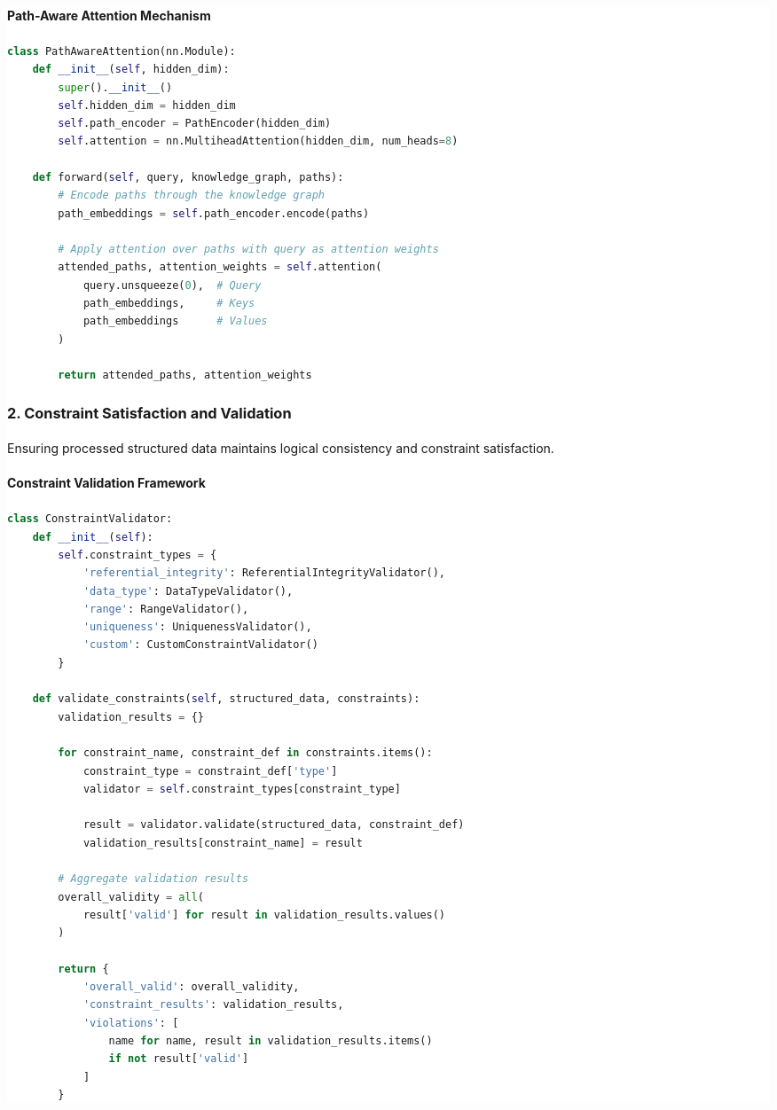 #### Path-Aware Attention Mechanism
```python
class PathAwareAttention(nn.Module):
    def __init__(self, hidden_dim):
        super().__init__()
        self.hidden_dim = hidden_dim
        self.path_encoder = PathEncoder(hidden_dim)
        self.attention = nn.MultiheadAttention(hidden_dim, num_heads=8)
        
    def forward(self, query, knowledge_graph, paths):
        # Encode paths through the knowledge graph
        path_embeddings = self.path_encoder.encode(paths)
        
        # Apply attention over paths with query as attention weights
        attended_paths, attention_weights = self.attention(
            query.unsqueeze(0),  # Query
            path_embeddings,     # Keys
            path_embeddings      # Values
        )
        
        return attended_paths, attention_weights
```

### 2. Constraint Satisfaction and Validation

Ensuring processed structured data maintains logical consistency and constraint satisfaction.

#### Constraint Validation Framework
```python
class ConstraintValidator:
    def __init__(self):
        self.constraint_types = {
            'referential_integrity': ReferentialIntegrityValidator(),
            'data_type': DataTypeValidator(),
            'range': RangeValidator(),
            'uniqueness': UniquenessValidator(),
            'custom': CustomConstraintValidator()
        }
        
    def validate_constraints(self, structured_data, constraints):
        validation_results = {}
        
        for constraint_name, constraint_def in constraints.items():
            constraint_type = constraint_def['type']
            validator = self.constraint_types[constraint_type]
            
            result = validator.validate(structured_data, constraint_def)
            validation_results[constraint_name] = result
        
        # Aggregate validation results
        overall_validity = all(
            result['valid'] for result in validation_results.values()
        )
        
        return {
            'overall_valid': overall_validity,
            'constraint_results': validation_results,
            'violations': [
                name for name, result in validation_results.items()
                if not result['valid']
            ]
        }
```
